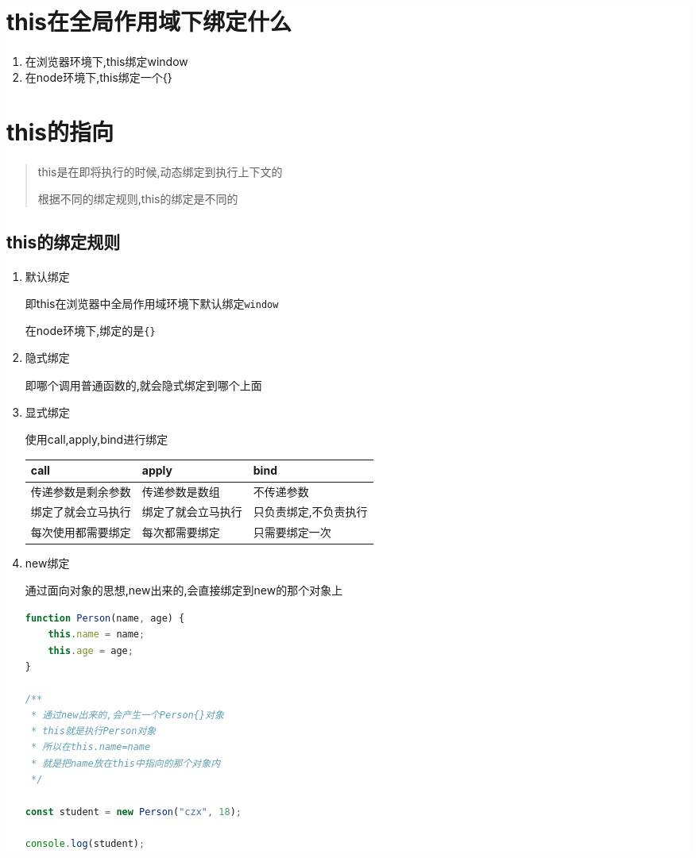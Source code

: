 # this在全局作用域下绑定什么

1. 在浏览器环境下,this绑定window
2. 在node环境下,this绑定一个{}

# this的指向

> this是在即将执行的时候,动态绑定到执行上下文的
>
> 根据不同的绑定规则,this的绑定是不同的

## this的绑定规则

1. 默认绑定

   即this在浏览器中全局作用域环境下默认绑定`window`

   在node环境下,绑定的是`{}`

2. 隐式绑定

   即哪个调用普通函数的,就会隐式绑定到哪个上面

3. 显式绑定

   使用call,apply,bind进行绑定

   | call               | apply              | bind                  |
   | ------------------ | ------------------ | --------------------- |
   | 传递参数是剩余参数 | 传递参数是数组     | 不传递参数            |
   | 绑定了就会立马执行 | 绑定了就会立马执行 | 只负责绑定,不负责执行 |
   | 每次使用都需要绑定 | 每次都需要绑定     | 只需要绑定一次        |

4. new绑定

   通过面向对象的思想,new出来的,会直接绑定到new的那个对象上
   
   ```js
   function Person(name, age) {
       this.name = name;
       this.age = age;
   }
   
   /**
    * 通过new出来的,会产生一个Person{}对象
    * this就是执行Person对象
    * 所以在this.name=name
    * 就是把name放在this中指向的那个对象内
    */
   
   const student = new Person("czx", 18);
   
   console.log(student);
   ```
   